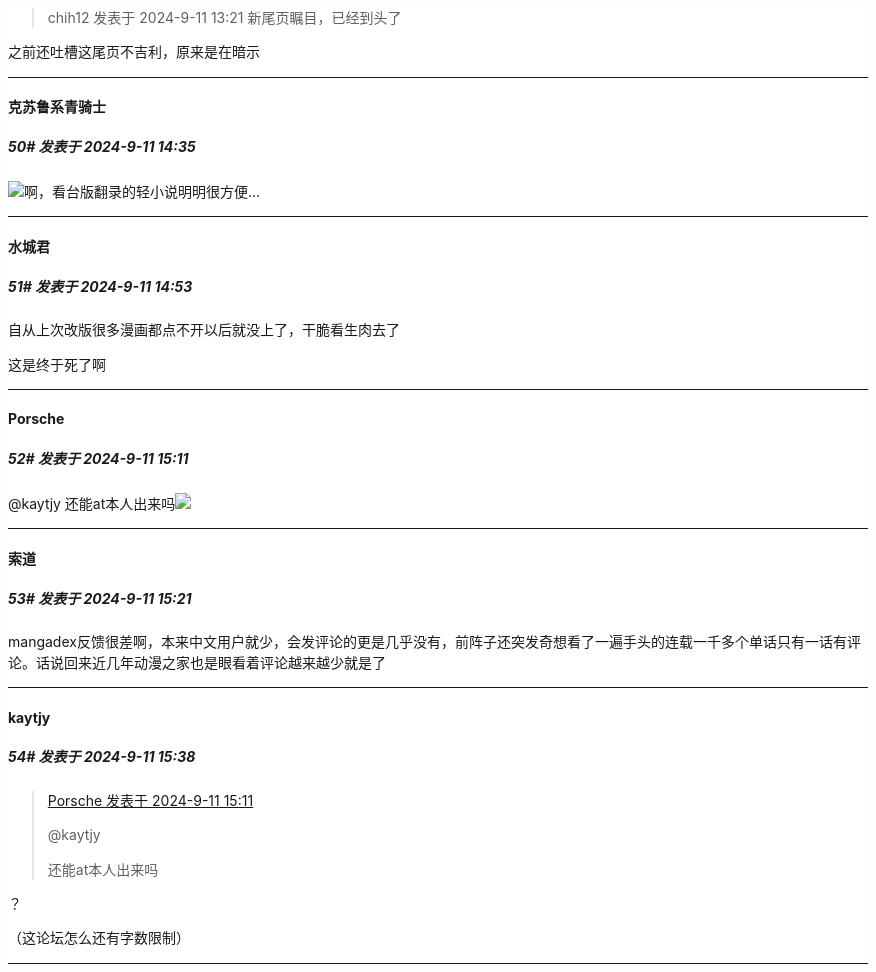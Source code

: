 <blockquote>chih12 发表于 2024-9-11 13:21
新尾页瞩目，已经到头了</blockquote>
之前还吐槽这尾页不吉利，原来是在暗示


*****

####  克苏鲁系青骑士  
##### 50#       发表于 2024-9-11 14:35

<img src="https://static.saraba1st.com/image/smiley/face2017/001.png" referrerpolicy="no-referrer">啊，看台版翻录的轻小说明明很方便…


*****

####  水城君  
##### 51#       发表于 2024-9-11 14:53

自从上次改版很多漫画都点不开以后就没上了，干脆看生肉去了

这是终于死了啊


*****

####  Porsche  
##### 52#       发表于 2024-9-11 15:11

@kaytjy
还能at本人出来吗<img src="https://static.saraba1st.com/image/smiley/face2017/019.png" referrerpolicy="no-referrer">


*****

####  索道  
##### 53#       发表于 2024-9-11 15:21

mangadex反馈很差啊，本来中文用户就少，会发评论的更是几乎没有，前阵子还突发奇想看了一遍手头的连载一千多个单话只有一话有评论。话说回来近几年动漫之家也是眼看着评论越来越少就是了


*****

####  kaytjy  
##### 54#       发表于 2024-9-11 15:38

<blockquote><a href="httphttps://bbs.saraba1st.com/2b/forum.php?mod=redirect&amp;goto=findpost&amp;pid=66175452&amp;ptid=2198881" target="_blank">Porsche 发表于 2024-9-11 15:11</a>

@kaytjy

还能at本人出来吗</blockquote>
？

（这论坛怎么还有字数限制）


*****
